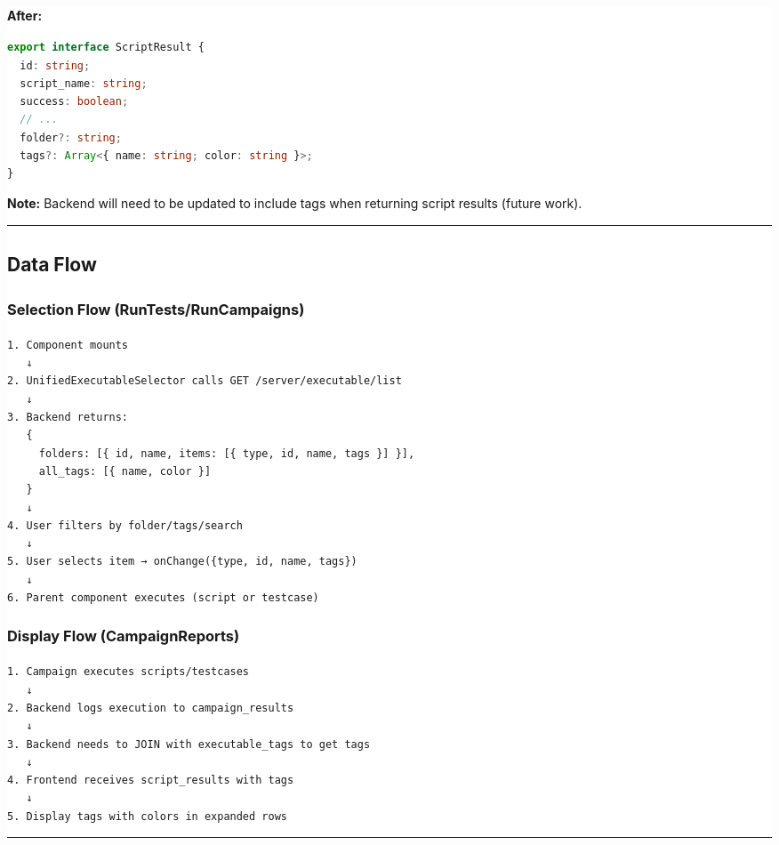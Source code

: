 **After:**
```typescript
export interface ScriptResult {
  id: string;
  script_name: string;
  success: boolean;
  // ...
  folder?: string;
  tags?: Array<{ name: string; color: string }>;
}
```

**Note:** Backend will need to be updated to include tags when returning script results (future work).

---

## Data Flow

### Selection Flow (RunTests/RunCampaigns)
```
1. Component mounts
   ↓
2. UnifiedExecutableSelector calls GET /server/executable/list
   ↓
3. Backend returns:
   {
     folders: [{ id, name, items: [{ type, id, name, tags }] }],
     all_tags: [{ name, color }]
   }
   ↓
4. User filters by folder/tags/search
   ↓
5. User selects item → onChange({type, id, name, tags})
   ↓
6. Parent component executes (script or testcase)
```

### Display Flow (CampaignReports)
```
1. Campaign executes scripts/testcases
   ↓
2. Backend logs execution to campaign_results
   ↓
3. Backend needs to JOIN with executable_tags to get tags
   ↓
4. Frontend receives script_results with tags
   ↓
5. Display tags with colors in expanded rows
```

---
